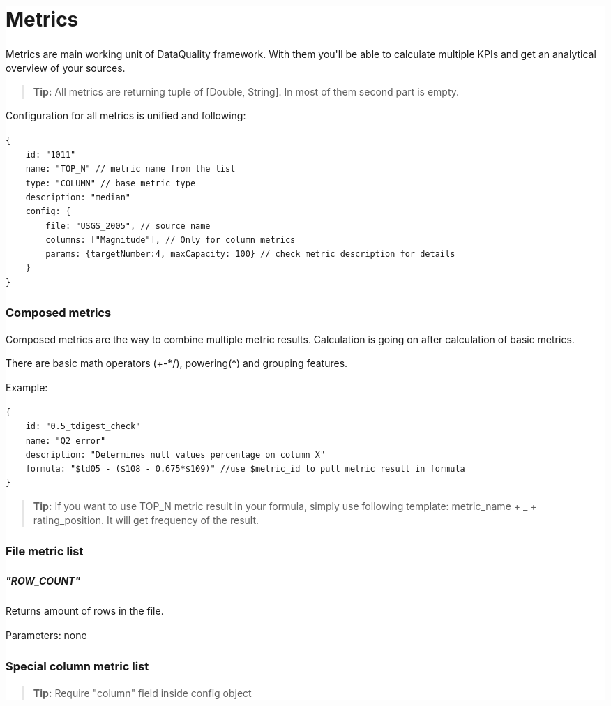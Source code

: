 # Metrics

Metrics are main working unit of DataQuality framework. With them you'll be able to calculate multiple KPIs and get
 an analytical overview of your sources.

> **Tip:** All metrics are returning tuple of [Double, String]. In most of them second part is empty.

Configuration for all metrics is unified and following:
```hocon
{
    id: "1011"
    name: "TOP_N" // metric name from the list
    type: "COLUMN" // base metric type
    description: "median"
    config: {
        file: "USGS_2005", // source name
        columns: ["Magnitude"], // Only for column metrics
        params: {targetNumber:4, maxCapacity: 100} // check metric description for details
    }
}
```

### Composed metrics
Composed metrics are the way to combine multiple metric results. Calculation is going on after calculation of basic metrics.

There are basic math operators (+-*/), powering(^) and grouping features.

Example:
```hocon
{
    id: "0.5_tdigest_check"
    name: "Q2 error"
    description: "Determines null values percentage on column X"
    formula: "$td05 - ($108 - 0.675*$109)" //use $metric_id to pull metric result in formula
}
```

> **Tip:** If you want to use TOP_N metric result in your formula, simply use following template:
 metric_name + _ + rating_position. It will get frequency of the result.

### File metric list
##### "ROW_COUNT"
Returns amount of rows in the file.

Parameters: none


### Special column metric list	

> **Tip:** Require "column" field inside config object
